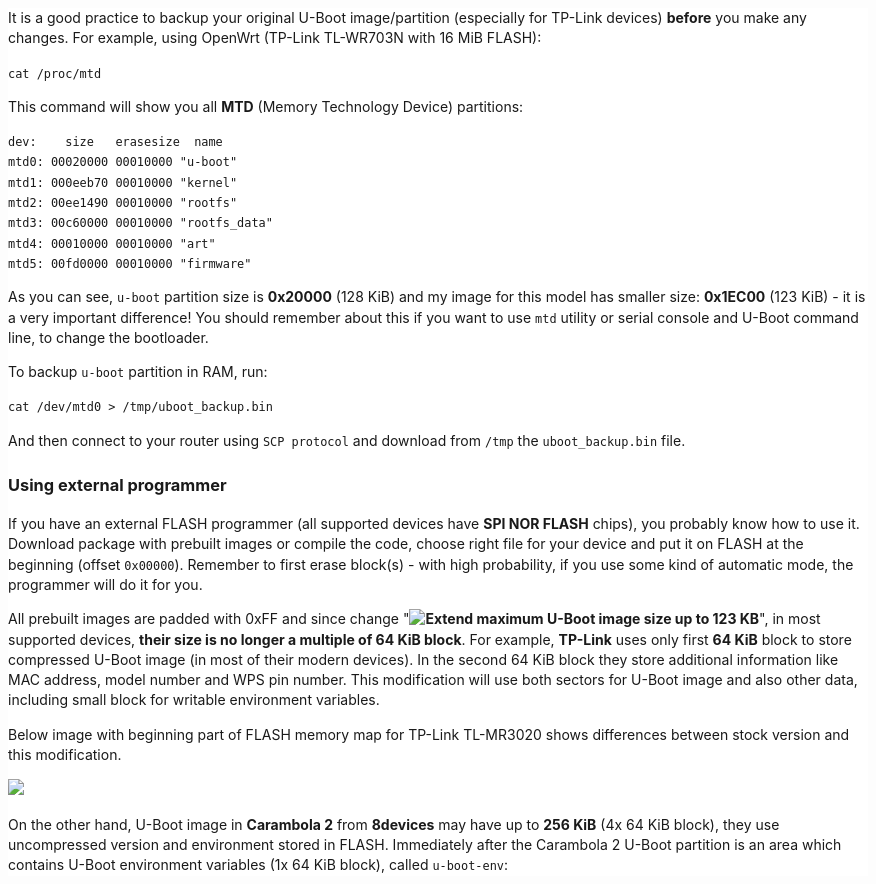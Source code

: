 It is a good practice to backup your original U-Boot image/partition (especially for TP-Link devices) **before** you make any changes. For example, using OpenWrt (TP-Link TL-WR703N with 16 MiB FLASH):

```
cat /proc/mtd
```

This command will show you all **MTD** (Memory Technology Device) partitions:

```
dev:    size   erasesize  name
mtd0: 00020000 00010000 "u-boot"
mtd1: 000eeb70 00010000 "kernel"
mtd2: 00ee1490 00010000 "rootfs"
mtd3: 00c60000 00010000 "rootfs_data"
mtd4: 00010000 00010000 "art"
mtd5: 00fd0000 00010000 "firmware"
```

As you can see, `u-boot` partition size is **0x20000** (128 KiB) and my image for this model has smaller size: **0x1EC00** (123 KiB) - it is a very important difference! You should remember about this if you want to use `mtd` utility or serial console and U-Boot command line, to change the bootloader.

To backup `u-boot` partition in RAM, run:

```
cat /dev/mtd0 > /tmp/uboot_backup.bin
```

And then connect to your router using `SCP protocol` and download from `/tmp` the `uboot_backup.bin` file.

### Using external programmer

If you have an external FLASH programmer (all supported devices have **SPI NOR FLASH** chips), you probably know how to use it. Download package with prebuilt images or compile the code, choose right file for your device and put it on FLASH at the beginning (offset `0x00000`). Remember to first erase block(s) - with high probability, if you use some kind of automatic mode, the programmer will do it for you.

All prebuilt images are padded with 0xFF and since change "**![Extend maximum U-Boot image size up to 123 KB](https://github.com/pepe2k/u-boot_mod/commit/7829f50c0e92024fde613cb01e65cbdeae1f126b)**", in most supported devices, **their size is no longer a multiple of 64 KiB block**. For example, **TP-Link** uses only first **64 KiB** block to store compressed U-Boot image (in most of their modern devices). In the second 64 KiB block they store additional information like MAC address, model number and WPS pin number. This modification will use both sectors for U-Boot image and also other data, including small block for writable environment variables.

Below image with beginning part of FLASH memory map for TP-Link TL-MR3020 shows differences between stock version and this modification.

![](http://www.tech-blog.pl/wordpress/wp-content/uploads/2016/03/mr3020_u-boot-modification_flash-map_comparison.png)

On the other hand, U-Boot image in **Carambola 2** from **8devices** may have up to **256 KiB** (4x 64 KiB block), they use uncompressed version and environment stored in FLASH. Immediately after the Carambola 2 U-Boot partition is an area which contains U-Boot environment variables (1x 64 KiB block), called `u-boot-env`:
